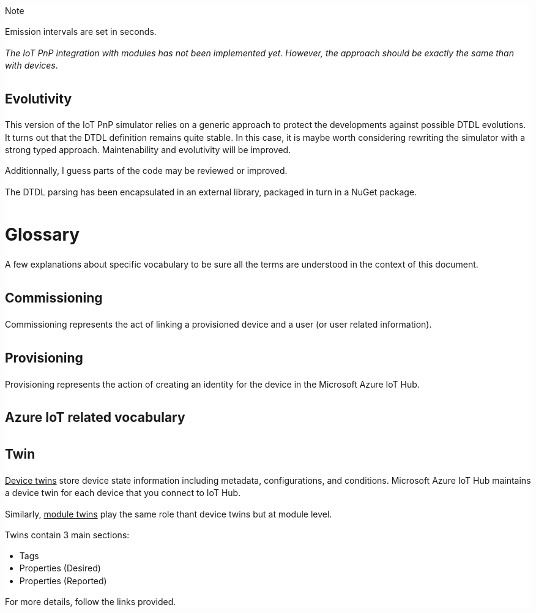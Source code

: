 > [!NOTE]
> 
> Emission intervals are set in seconds.

_The IoT PnP integration with modules has not been implemented yet. However, the approach should be exactly the same than with devices_.


## Evolutivity

This version of the IoT PnP simulator relies on a generic approach to protect the developments against possible DTDL evolutions.
It turns out that the DTDL definition remains quite stable.
In this case, it is maybe worth considering rewriting the simulator with a strong typed approach.
Maintenability and evolutivity will be improved.

Additionnally, I guess parts of the code may be reviewed or improved.

The DTDL parsing has been encapsulated in an external library, packaged in turn in a NuGet package.

# Glossary

A few explanations about specific vocabulary to be sure all the terms are understood in the context of this document.

## Commissioning

Commissioning represents the act of linking a provisioned device and a user (or user related information).

## Provisioning

Provisioning represents the action of creating an identity for the device in the Microsoft Azure IoT Hub.

## Azure IoT related vocabulary

## Twin
[Device twins](https://docs.microsoft.com/en-us/azure/iot-hub/iot-hub-devguide-device-twins) store device state information including metadata, configurations, and conditions. Microsoft Azure IoT Hub maintains a device twin for each device that you connect to IoT Hub.

Similarly, [module twins](https://docs.microsoft.com/en-us/azure/iot-hub/iot-hub-devguide-module-twins) play the same role thant device twins but at module level.

Twins contain 3 main sections:
 - Tags
 - Properties (Desired)
 - Properties (Reported)

For more details, follow the links provided.
